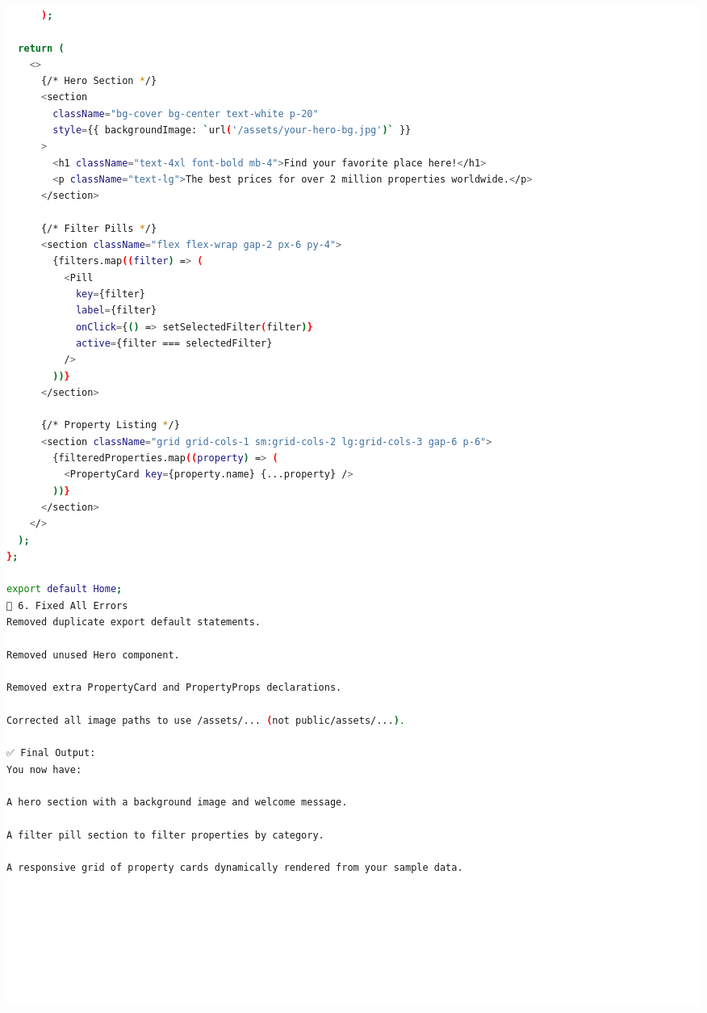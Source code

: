```bash
      );

  return (
    <>
      {/* Hero Section */}
      <section
        className="bg-cover bg-center text-white p-20"
        style={{ backgroundImage: `url('/assets/your-hero-bg.jpg')` }}
      >
        <h1 className="text-4xl font-bold mb-4">Find your favorite place here!</h1>
        <p className="text-lg">The best prices for over 2 million properties worldwide.</p>
      </section>

      {/* Filter Pills */}
      <section className="flex flex-wrap gap-2 px-6 py-4">
        {filters.map((filter) => (
          <Pill
            key={filter}
            label={filter}
            onClick={() => setSelectedFilter(filter)}
            active={filter === selectedFilter}
          />
        ))}
      </section>

      {/* Property Listing */}
      <section className="grid grid-cols-1 sm:grid-cols-2 lg:grid-cols-3 gap-6 p-6">
        {filteredProperties.map((property) => (
          <PropertyCard key={property.name} {...property} />
        ))}
      </section>
    </>
  );
};

export default Home;
🧼 6. Fixed All Errors
Removed duplicate export default statements.

Removed unused Hero component.

Removed extra PropertyCard and PropertyProps declarations.

Corrected all image paths to use /assets/... (not public/assets/...).

✅ Final Output:
You now have:

A hero section with a background image and welcome message.

A filter pill section to filter properties by category.

A responsive grid of property cards dynamically rendered from your sample data.










```